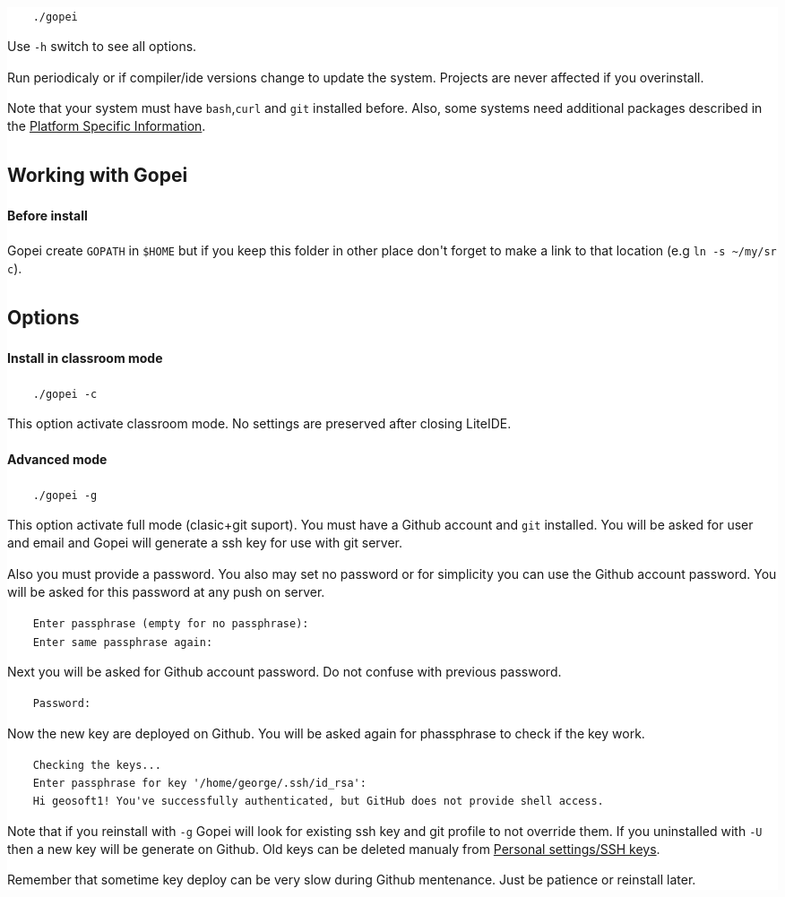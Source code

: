         ./gopei

Use `` -h `` switch to see all options.

Run periodicaly or if compiler/ide versions change to update the system. Projects are never affected if you overinstall.

Note that your system must have `bash`,`curl` and `git` installed before. Also, some systems need additional packages described in the [Platform Specific Information](#platform-specific-information).

## Working with Gopei

#### Before install

Gopei create `GOPATH` in `$HOME` but if you keep this folder in other place don't forget to make a link to that location (e.g `ln -s ~/my/src`).

## Options

#### Install in classroom mode

        ./gopei -c

This option activate classroom mode. No settings are preserved after closing LiteIDE.

#### Advanced mode

        ./gopei -g

This option activate full mode (clasic+git suport). You must have a Github account and `git` installed.
You will be asked for user and email and Gopei will generate a ssh key for use with git server.

Also you must provide a password. You also may set no password or for simplicity you can use the Github account password. You will be asked for this password at any push on server.

        Enter passphrase (empty for no passphrase): 
        Enter same passphrase again: 

Next you will be asked for Github account password. Do not confuse with previous password.

        Password:

Now the new key are deployed on Github. You will be asked again for phassphrase to check if the key work.

        Checking the keys...
        Enter passphrase for key '/home/george/.ssh/id_rsa': 
        Hi geosoft1! You've successfully authenticated, but GitHub does not provide shell access.

Note that if you reinstall with `` -g `` Gopei will look for existing ssh key and git profile to not override them.
If you uninstalled with `` -U `` then a new key will be generate on Github. Old keys can be deleted manualy from [Personal settings/SSH keys](https://github.com/settings/ssh).

Remember that sometime key deploy can be very slow during Github mentenance. Just be patience or reinstall later.
